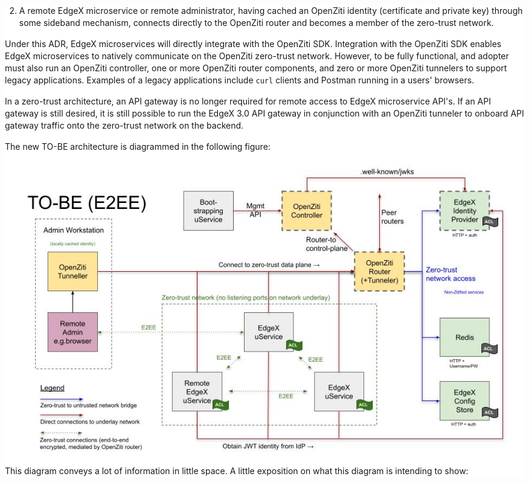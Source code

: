 2. A remote EdgeX microservice or remote administrator,
   having cached an OpenZiti identity (certificate and private key)
   through some sideband mechanism,
   connects directly to the OpenZiti router
   and becomes a member of the zero-trust network.

Under this ADR, EdgeX microservices will directly integrate with the OpenZiti SDK.
Integration with the OpenZiti SDK enables EdgeX microservices
to natively communicate on the OpenZiti zero-trust network.
However, to be fully functional,
and adopter must also run an OpenZiti controller,
one or more OpenZiti router components,
and zero or more OpenZiti tunnelers to support legacy applications.
Examples of a legacy applications include `curl` clients
and Postman running in a users' browsers.

In a zero-trust architecture, an API gateway is no longer required
for remote access to EdgeX microservice API's.
If an API gateway is still desired,
it is still possible to run the EdgeX 3.0 API gateway
in conjunction with an OpenZiti tunneler to onboard
API gateway traffic onto the zero-trust network on the backend.

The new TO-BE architecture is diagrammed in the following figure:

![TO-BE Architecture](0029-to-be.jpg)

This diagram conveys a lot of information in little space.
A little exposition on what this diagram is intending to show:
